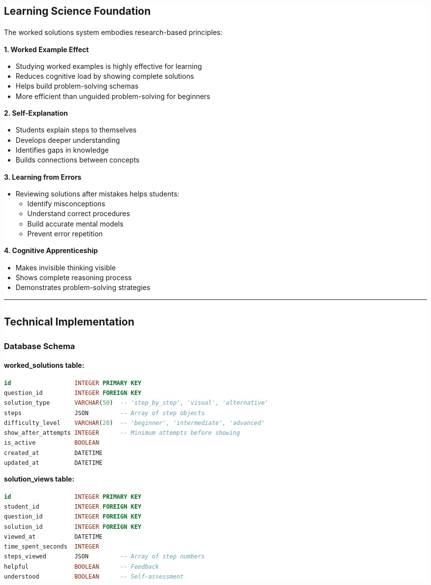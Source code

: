 
## Learning Science Foundation

The worked solutions system embodies research-based principles:

**1. Worked Example Effect**
- Studying worked examples is highly effective for learning
- Reduces cognitive load by showing complete solutions
- Helps build problem-solving schemas
- More efficient than unguided problem-solving for beginners

**2. Self-Explanation**
- Students explain steps to themselves
- Develops deeper understanding
- Identifies gaps in knowledge
- Builds connections between concepts

**3. Learning from Errors**
- Reviewing solutions after mistakes helps students:
  - Identify misconceptions
  - Understand correct procedures
  - Build accurate mental models
  - Prevent error repetition

**4. Cognitive Apprenticeship**
- Makes invisible thinking visible
- Shows complete reasoning process
- Demonstrates problem-solving strategies

---

## Technical Implementation

### Database Schema

**worked_solutions table:**
```sql
id                  INTEGER PRIMARY KEY
question_id         INTEGER FOREIGN KEY
solution_type       VARCHAR(50)  -- 'step_by_step', 'visual', 'alternative'
steps               JSON         -- Array of step objects
difficulty_level    VARCHAR(20)  -- 'beginner', 'intermediate', 'advanced'
show_after_attempts INTEGER      -- Minimum attempts before showing
is_active           BOOLEAN
created_at          DATETIME
updated_at          DATETIME
```

**solution_views table:**
```sql
id                  INTEGER PRIMARY KEY
student_id          INTEGER FOREIGN KEY
question_id         INTEGER FOREIGN KEY
solution_id         INTEGER FOREIGN KEY
viewed_at           DATETIME
time_spent_seconds  INTEGER
steps_viewed        JSON         -- Array of step numbers
helpful             BOOLEAN      -- Feedback
understood          BOOLEAN      -- Self-assessment
```
